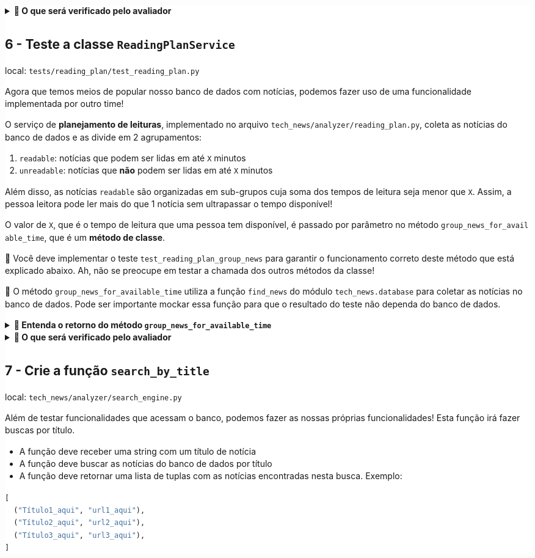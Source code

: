 <details><summary>
    <b>🤖 O que será verificado pelo avaliador</b>
  </summary></details>

## 6 - Teste a classe `ReadingPlanService`

local: `tests/reading_plan/test_reading_plan.py`

Agora que temos meios de popular nosso banco de dados com notícias, podemos fazer uso de uma funcionalidade implementada por outro time!

O serviço de **planejamento de leituras**, implementado no arquivo `tech_news/analyzer/reading_plan.py`, coleta as notícias do banco de dados e as divide em 2 agrupamentos:

1. `readable`: notícias que podem ser lidas em até `X` minutos
2. `unreadable`: notícias que **não** podem ser lidas em até `X` minutos

Além disso, as notícias `readable` são organizadas em sub-grupos cuja soma dos tempos de leitura seja menor que `X`. Assim, a pessoa leitora pode ler mais do que 1 notícia sem ultrapassar o tempo disponível!

O valor de `X`, que é o tempo de leitura que uma pessoa tem disponível, é passado por parâmetro no método `group_news_for_available_time`, que é um **método de classe**.

📌 Você deve implementar o teste `test_reading_plan_group_news` para garantir o funcionamento correto deste método que está explicado abaixo. Ah, não se preocupe em testar a chamada dos outros métodos da classe!

📌 O método `group_news_for_available_time` utiliza a função `find_news` do módulo `tech_news.database` para coletar as notícias no banco de dados. Pode ser importante mockar essa função para que o resultado do teste não dependa do banco de dados.

<details><summary>
    <b>👀 Entenda o retorno do método <code>group_news_for_available_time</code> </b>
  </summary></details>

<details><summary>
    <b>🤖 O que será verificado pelo avaliador</b>
  </summary></details>

## 7 - Crie a função `search_by_title`

local: `tech_news/analyzer/search_engine.py`

Além de testar funcionalidades que acessam o banco, podemos fazer as nossas próprias funcionalidades! Esta função irá fazer buscas por título.

* A função deve receber uma string com um título de notícia
* A função deve buscar as notícias do banco de dados por título
* A função deve retornar uma lista de tuplas com as notícias encontradas nesta busca.
Exemplo:

```python
[
  ("Título1_aqui", "url1_aqui"),
  ("Título2_aqui", "url2_aqui"),
  ("Título3_aqui", "url3_aqui"),
]
```
